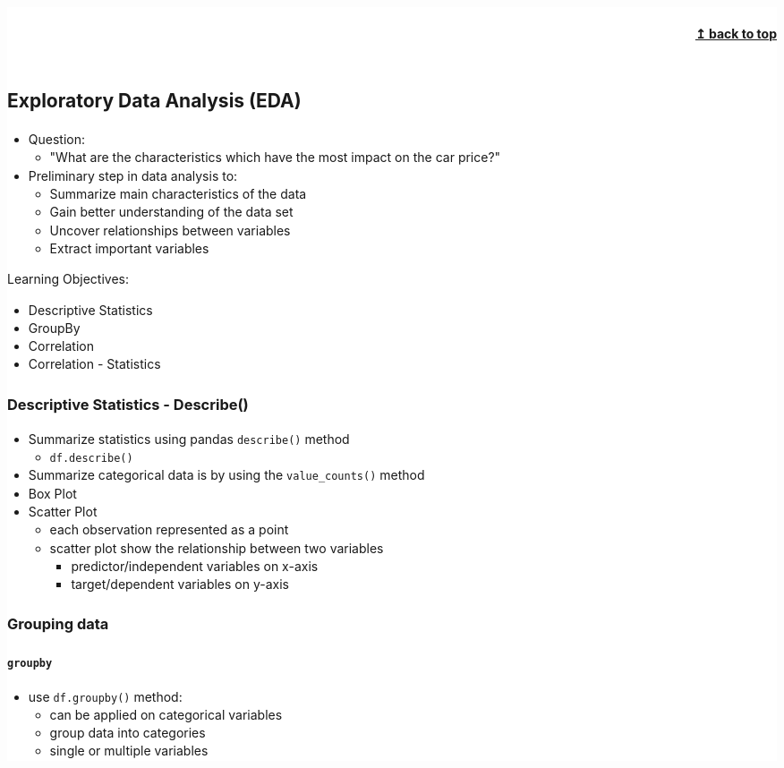 
<br/>
<div align="right">
    <b><a href="#top">↥ back to top</a></b>
</div>
<br/>

## Exploratory Data Analysis (EDA)

- Question:
  - "What are the characteristics which have the most impact on the car price?"
- Preliminary step in data analysis to:
  - Summarize main characteristics of the data
  - Gain better understanding of the data set
  - Uncover relationships between variables
  - Extract important variables

Learning Objectives:
- Descriptive Statistics
- GroupBy
- Correlation
- Correlation - Statistics


### Descriptive Statistics - Describe()

- Summarize statistics using pandas `describe()` method
  - `df.describe()`
- Summarize categorical data is by using the `value_counts()` method
- Box Plot
- Scatter Plot
  - each observation represented as a point
  - scatter plot show the relationship between two variables
    - predictor/independent variables on x-axis
    - target/dependent variables on y-axis

### Grouping data

#### `groupby`

- use `df.groupby()` method:
  - can be applied on categorical variables
  - group data into categories
  - single or multiple variables
